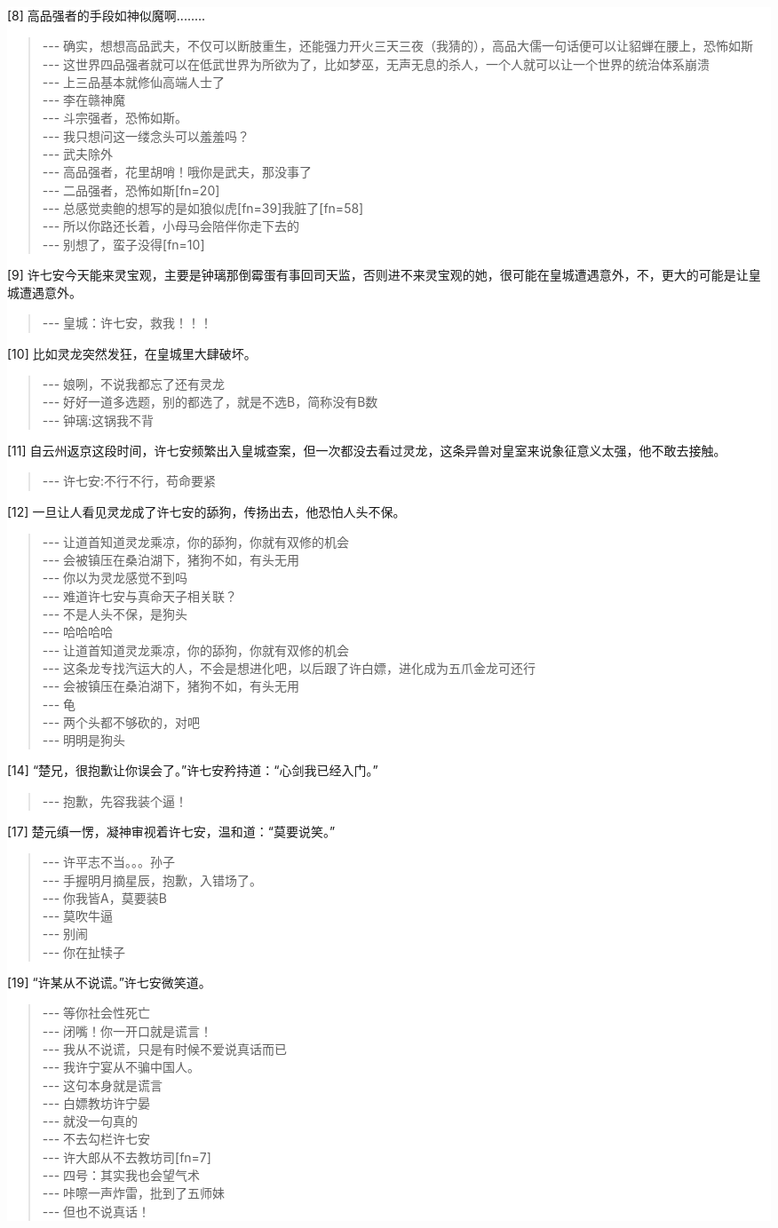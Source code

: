 [8] 高品强者的手段如神似魔啊........
>--- 确实，想想高品武夫，不仅可以断肢重生，还能强力开火三天三夜（我猜的），高品大儒一句话便可以让貂蝉在腰上，恐怖如斯<br>
>--- 这世界四品强者就可以在低武世界为所欲为了，比如梦巫，无声无息的杀人，一个人就可以让一个世界的统治体系崩溃<br>
>--- 上三品基本就修仙高端人士了<br>
>--- 李在赣神魔<br>
>--- 斗宗强者，恐怖如斯。<br>
>--- 我只想问这一缕念头可以羞羞吗？<br>
>--- 武夫除外<br>
>--- 高品强者，花里胡哨！哦你是武夫，那没事了<br>
>--- 二品强者，恐怖如斯[fn=20]<br>
>--- 总感觉卖鲍的想写的是如狼似虎[fn=39]我脏了[fn=58]<br>
>--- 所以你路还长着，小母马会陪伴你走下去的<br>
>--- 别想了，蛮子没得[fn=10]<br>

[9] 许七安今天能来灵宝观，主要是钟璃那倒霉蛋有事回司天监，否则进不来灵宝观的她，很可能在皇城遭遇意外，不，更大的可能是让皇城遭遇意外。
>--- 皇城：许七安，救我！！！<br>

[10] 比如灵龙突然发狂，在皇城里大肆破坏。
>--- 娘咧，不说我都忘了还有灵龙<br>
>--- 好好一道多选题，别的都选了，就是不选B，简称没有B数<br>
>--- 钟璃:这锅我不背<br>

[11] 自云州返京这段时间，许七安频繁出入皇城查案，但一次都没去看过灵龙，这条异兽对皇室来说象征意义太强，他不敢去接触。
>--- 许七安:不行不行，苟命要紧<br>

[12] 一旦让人看见灵龙成了许七安的舔狗，传扬出去，他恐怕人头不保。
>--- 让道首知道灵龙乘凉，你的舔狗，你就有双修的机会<br>
>--- 会被镇压在桑泊湖下，猪狗不如，有头无用<br>
>--- 你以为灵龙感觉不到吗<br>
>--- 难道许七安与真命天子相关联？<br>
>--- 不是人头不保，是狗头<br>
>--- 哈哈哈哈<br>
>--- 让道首知道灵龙乘凉，你的舔狗，你就有双修的机会<br>
>--- 这条龙专找汽运大的人，不会是想进化吧，以后跟了许白嫖，进化成为五爪金龙可还行<br>
>--- 会被镇压在桑泊湖下，猪狗不如，有头无用<br>
>--- 龟<br>
>--- 两个头都不够砍的，对吧<br>
>--- 明明是狗头<br>

[14] “楚兄，很抱歉让你误会了。”许七安矜持道：“心剑我已经入门。”
>--- 抱歉，先容我装个逼！<br>

[17] 楚元缜一愣，凝神审视着许七安，温和道：“莫要说笑。”
>--- 许平志不当。。。孙子<br>
>--- 手握明月摘星辰，抱歉，入错场了。<br>
>--- 你我皆A，莫要装B<br>
>--- 莫吹牛逼<br>
>--- 别闹<br>
>--- 你在扯犊子<br>

[19] “许某从不说谎。”许七安微笑道。
>--- 等你社会性死亡<br>
>--- 闭嘴！你一开口就是谎言！<br>
>--- 我从不说谎，只是有时候不爱说真话而已<br>
>--- 我许宁宴从不骗中国人。<br>
>--- 这句本身就是谎言<br>
>--- 白嫖教坊许宁晏<br>
>--- 就没一句真的<br>
>--- 不去勾栏许七安<br>
>--- 许大郎从不去教坊司[fn=7]<br>
>--- 四号：其实我也会望气术<br>
>--- 咔嚓一声炸雷，批到了五师妹<br>
>--- 但也不说真话！<br>
